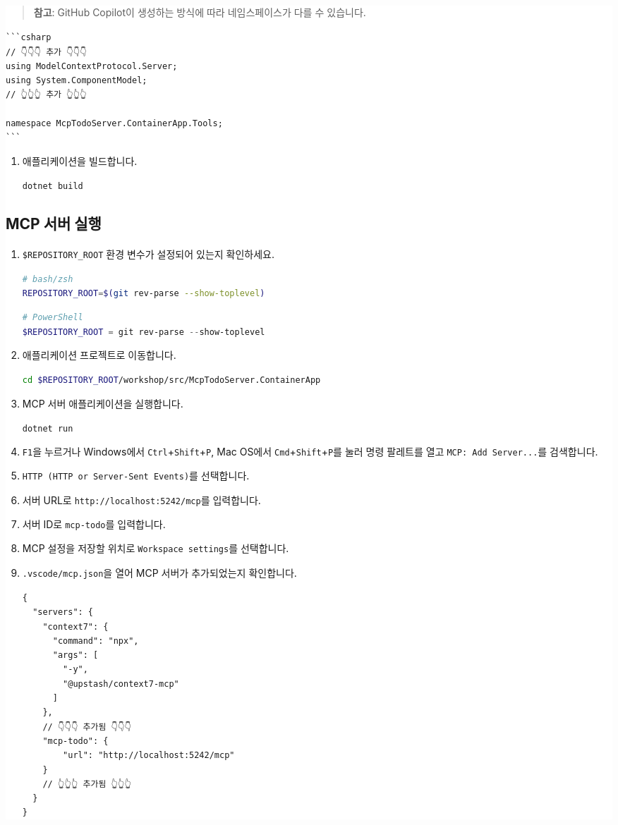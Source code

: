    > **참고**: GitHub Copilot이 생성하는 방식에 따라 네임스페이스가 다를 수 있습니다.

    ```csharp
    // 👇👇👇 추가 👇👇👇
    using ModelContextProtocol.Server;
    using System.ComponentModel;
    // 👆👆👆 추가 👆👆👆
    
    namespace McpTodoServer.ContainerApp.Tools;
    ```

1. 애플리케이션을 빌드합니다.

    ```bash
    dotnet build
    ```

## MCP 서버 실행

1. `$REPOSITORY_ROOT` 환경 변수가 설정되어 있는지 확인하세요.

   ```bash
   # bash/zsh
   REPOSITORY_ROOT=$(git rev-parse --show-toplevel)
   ```

   ```powershell
   # PowerShell
   $REPOSITORY_ROOT = git rev-parse --show-toplevel
   ```

1. 애플리케이션 프로젝트로 이동합니다.

    ```bash
    cd $REPOSITORY_ROOT/workshop/src/McpTodoServer.ContainerApp
    ```

1. MCP 서버 애플리케이션을 실행합니다.

    ```bash
    dotnet run
    ```

1. `F1`을 누르거나 Windows에서 `Ctrl`+`Shift`+`P`, Mac OS에서 `Cmd`+`Shift`+`P`를 눌러 명령 팔레트를 열고 `MCP: Add Server...`를 검색합니다.
1. `HTTP (HTTP or Server-Sent Events)`를 선택합니다.
1. 서버 URL로 `http://localhost:5242/mcp`를 입력합니다.
1. 서버 ID로 `mcp-todo`를 입력합니다.
1. MCP 설정을 저장할 위치로 `Workspace settings`를 선택합니다.
1. `.vscode/mcp.json`을 열어 MCP 서버가 추가되었는지 확인합니다.

    ```jsonc
    {
      "servers": {
        "context7": {
          "command": "npx",
          "args": [
            "-y",
            "@upstash/context7-mcp"
          ]
        },
        // 👇👇👇 추가됨 👇👇👇
        "mcp-todo": {
            "url": "http://localhost:5242/mcp"
        }
        // 👆👆👆 추가됨 👆👆👆
      }
    }
    ```

